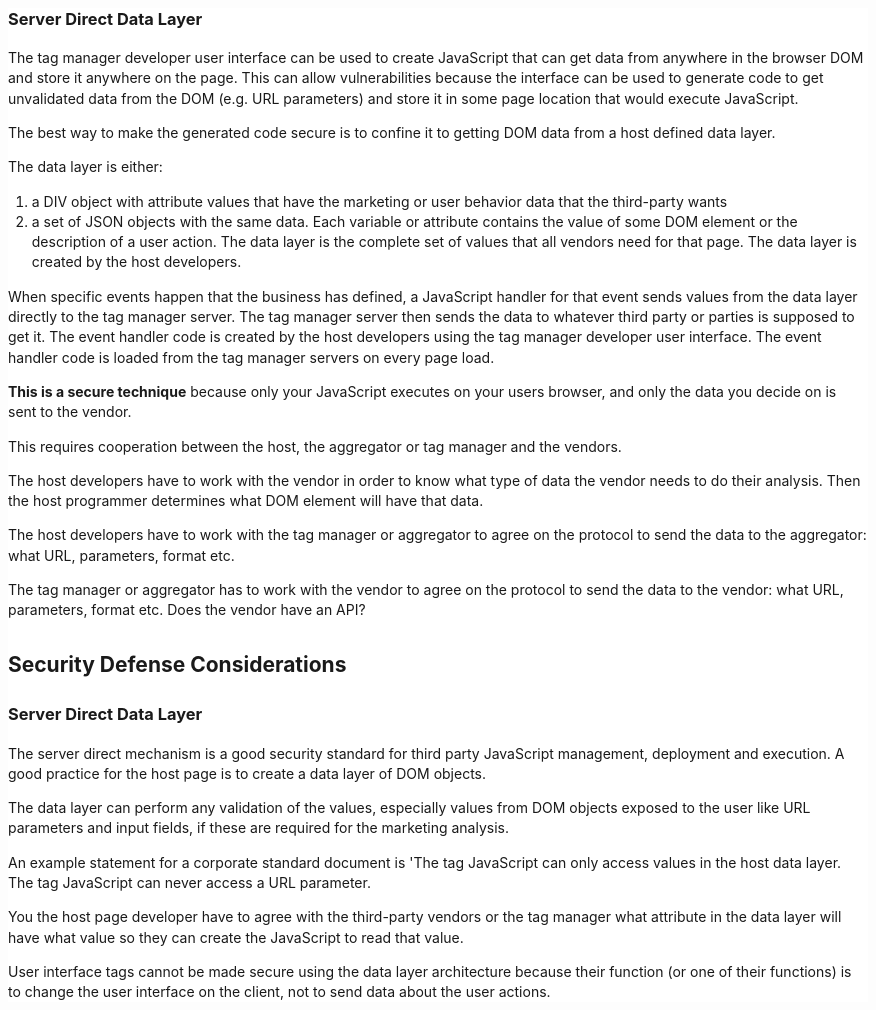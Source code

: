 ### Server Direct Data Layer

The tag manager developer user interface can be used to create JavaScript that can get data from anywhere in the browser DOM and store it anywhere on the page. This can allow vulnerabilities because the interface can be used to generate code to get unvalidated data from the DOM (e.g. URL parameters) and store it in some page location that would execute JavaScript.

The best way to make the generated code secure is to confine it to getting DOM data from a host defined data layer.

The data layer is either:

1. a DIV object with attribute values that have the marketing or user behavior data that the third-party wants
2. a set of JSON objects with the same data. Each variable or attribute contains the value of some DOM element or the description of a user action. The data layer is the complete set of values that all vendors need for that page. The data layer is created by the host developers.

When specific events happen that the business has defined, a JavaScript handler for that event sends values from the data layer directly to the tag manager server. The tag manager server then sends the data to whatever third party or parties is supposed to get it. The event handler code is created by the host developers using the tag manager developer user interface. The event handler code is loaded from the tag manager servers on every page load.

**This is a secure technique** because only your JavaScript executes on your users browser, and only the data you decide on is sent to the vendor.

This requires cooperation between the host, the aggregator or tag manager and the vendors.

The host developers have to work with the vendor in order to know what type of data the vendor needs to do their analysis. Then the host programmer determines what DOM element will have that data.

The host developers have to work with the tag manager or aggregator to agree on the protocol to send the data to the aggregator: what URL, parameters, format etc.

The tag manager or aggregator has to work with the vendor to agree on the protocol to send the data to the vendor: what URL, parameters, format etc. Does the vendor have an API?

## Security Defense Considerations

### Server Direct Data Layer

The server direct mechanism is a good security standard for third party JavaScript management, deployment and execution. A good practice for the host page is to create a data layer of DOM objects.

The data layer can perform any validation of the values, especially values from DOM objects exposed to the user like URL parameters and input fields, if these are required for the marketing analysis.

An example statement for a corporate standard document is 'The tag JavaScript can only access values in the host data layer. The tag JavaScript can never access a URL parameter.

You the host page developer have to agree with the third-party vendors or the tag manager what attribute in the data layer will have what value so they can create the JavaScript to read that value.

User interface tags cannot be made secure using the data layer architecture because their function (or one of their functions) is to change the user interface on the client, not to send data about the user actions.
